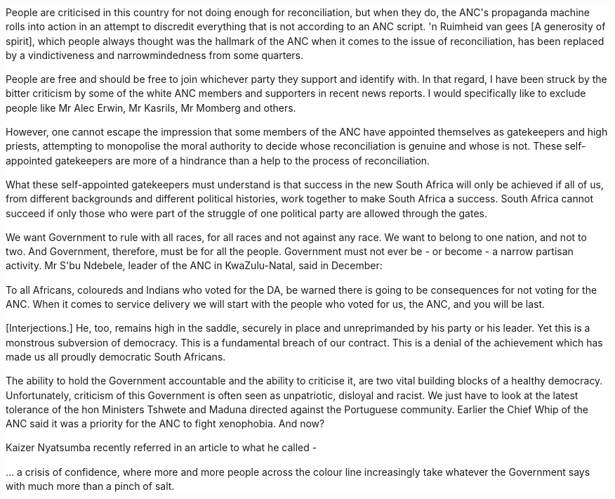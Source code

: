 People are criticised in this country for not doing enough for
reconciliation, but when they do, the ANC's propaganda machine rolls into
action in an attempt to discredit everything that is not according to an
ANC script. 'n Ruimheid van gees [A generosity of spirit], which people
always thought was the hallmark of the ANC when it comes to the issue of
reconciliation, has been replaced by a vindictiveness and narrowmindedness
from some quarters.

People are free and should be free to join whichever party they support and
identify with. In that regard, I have been struck by the bitter criticism
by some of the white ANC members and supporters in recent news reports. I
would specifically like to exclude people like Mr Alec Erwin, Mr Kasrils,
Mr Momberg and others.

However, one cannot escape the impression that some members of the ANC have
appointed themselves as gatekeepers and high priests, attempting to
monopolise the moral authority to decide whose reconciliation is genuine
and whose is not. These self-appointed gatekeepers are more of a hindrance
than a help to the process of reconciliation.

What these self-appointed gatekeepers must understand is that success in
the new South Africa will only be achieved if all of us, from different
backgrounds and different political histories, work together to make South
Africa a success. South Africa cannot succeed if only those who were part
of the struggle of one political party are allowed through the gates.

We want Government to rule with all races, for all races and not against
any race. We want to belong to one nation, and not to two. And Government,
therefore, must be for all the people. Government must not ever be - or
become - a narrow partisan activity. Mr S'bu Ndebele, leader of the ANC in
KwaZulu-Natal, said in December:


  To all Africans, coloureds and Indians who voted for the DA, be warned
  there is going to be consequences for not voting for the ANC. When it
  comes to service delivery we will start with the people who voted for us,
  the ANC, and you will be last.

[Interjections.] He, too, remains high in the saddle, securely in place and
unreprimanded by his party or his leader. Yet this is a monstrous
subversion of democracy. This is a fundamental breach of our contract. This
is a denial of the achievement which has made us all proudly democratic
South Africans.

The ability to hold the Government accountable and the ability to criticise
it, are two vital building blocks of a healthy democracy. Unfortunately,
criticism of this Government is often seen as unpatriotic, disloyal and
racist. We just have to look at the latest tolerance of the hon Ministers
Tshwete and Maduna directed against the Portuguese community. Earlier the
Chief Whip of the ANC said it was a priority for the ANC to fight
xenophobia. And now?

Kaizer Nyatsumba recently referred in an article to what he called -


  ... a crisis of confidence, where more and more people across the colour
  line increasingly take whatever the Government says with much more than a
  pinch of salt.
